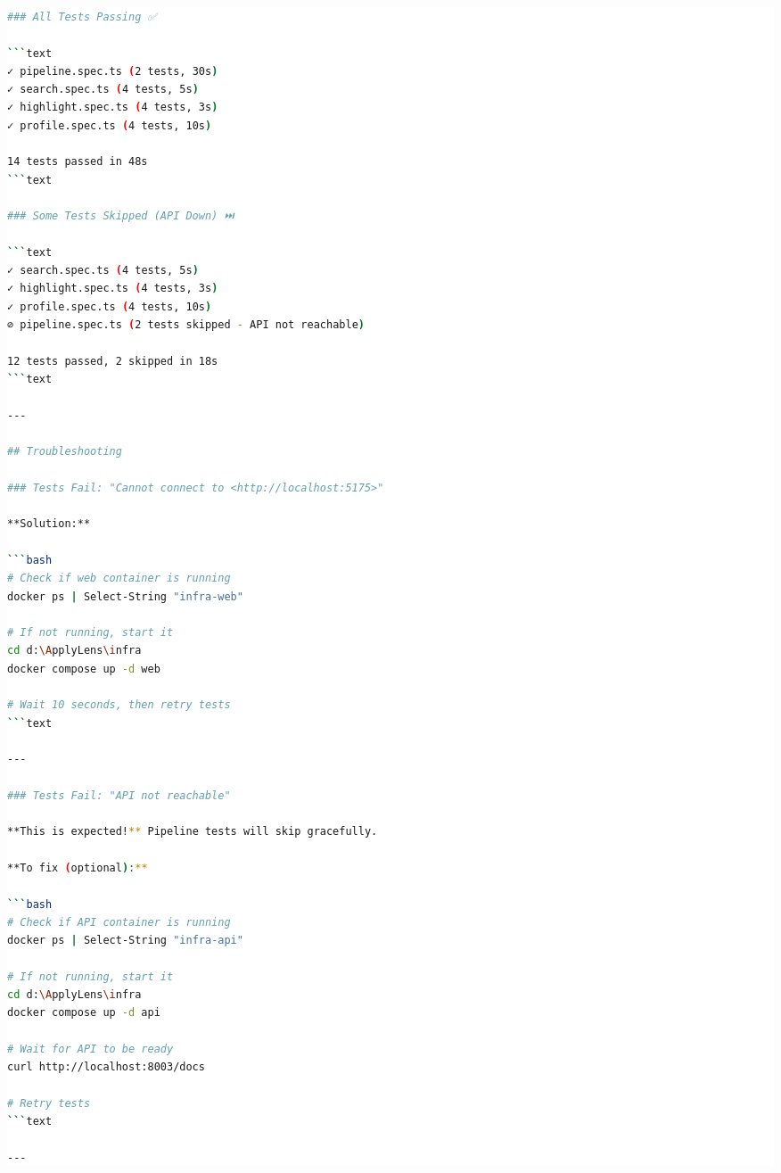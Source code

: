 ```bash
### All Tests Passing ✅

```text
✓ pipeline.spec.ts (2 tests, 30s)
✓ search.spec.ts (4 tests, 5s)
✓ highlight.spec.ts (4 tests, 3s)
✓ profile.spec.ts (4 tests, 10s)

14 tests passed in 48s
```text

### Some Tests Skipped (API Down) ⏭️

```text
✓ search.spec.ts (4 tests, 5s)
✓ highlight.spec.ts (4 tests, 3s)
✓ profile.spec.ts (4 tests, 10s)
⊘ pipeline.spec.ts (2 tests skipped - API not reachable)

12 tests passed, 2 skipped in 18s
```text

---

## Troubleshooting

### Tests Fail: "Cannot connect to <http://localhost:5175>"

**Solution:**

```bash
# Check if web container is running
docker ps | Select-String "infra-web"

# If not running, start it
cd d:\ApplyLens\infra
docker compose up -d web

# Wait 10 seconds, then retry tests
```text

---

### Tests Fail: "API not reachable"

**This is expected!** Pipeline tests will skip gracefully.

**To fix (optional):**

```bash
# Check if API container is running
docker ps | Select-String "infra-api"

# If not running, start it
cd d:\ApplyLens\infra
docker compose up -d api

# Wait for API to be ready
curl http://localhost:8003/docs

# Retry tests
```text

---
```